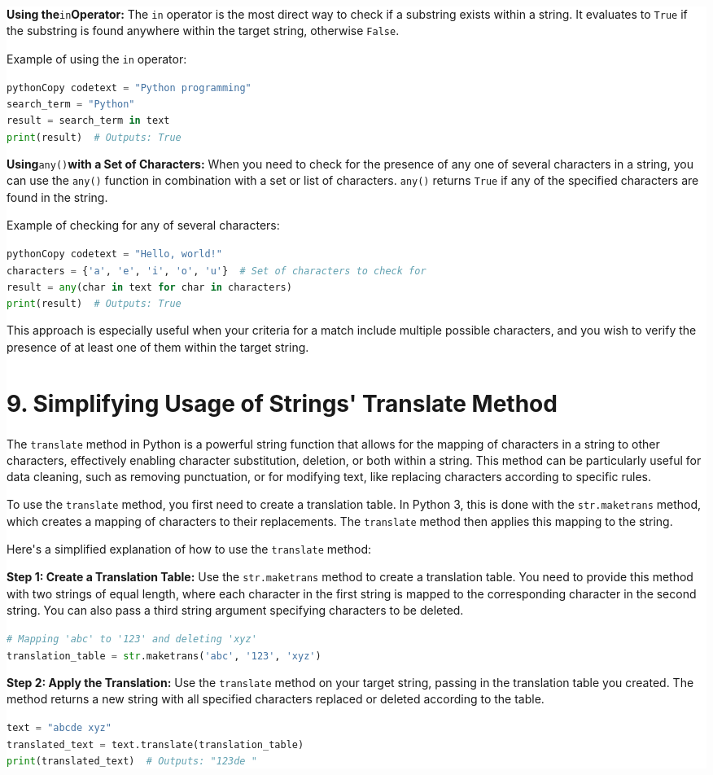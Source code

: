 **Using the**`in`**Operator:** The `in` operator is the most direct way to check if a substring exists within a string. It evaluates to `True` if the substring is found anywhere within the target string, otherwise `False`.

Example of using the `in` operator:

```python
pythonCopy codetext = "Python programming"
search_term = "Python"
result = search_term in text
print(result)  # Outputs: True
```

**Using**`any()`**with a Set of Characters:** When you need to check for the presence of any one of several characters in a string, you can use the `any()` function in combination with a set or list of characters. `any()` returns `True` if any of the specified characters are found in the string.

Example of checking for any of several characters:

```python
pythonCopy codetext = "Hello, world!"
characters = {'a', 'e', 'i', 'o', 'u'}  # Set of characters to check for
result = any(char in text for char in characters)
print(result)  # Outputs: True
```

This approach is especially useful when your criteria for a match include multiple possible characters, and you wish to verify the presence of at least one of them within the target string.

# 9\. Simplifying Usage of Strings' Translate Method

The `translate` method in Python is a powerful string function that allows for the mapping of characters in a string to other characters, effectively enabling character substitution, deletion, or both within a string. This method can be particularly useful for data cleaning, such as removing punctuation, or for modifying text, like replacing characters according to specific rules.

To use the `translate` method, you first need to create a translation table. In Python 3, this is done with the `str.maketrans` method, which creates a mapping of characters to their replacements. The `translate` method then applies this mapping to the string.

Here's a simplified explanation of how to use the `translate` method:

**Step 1: Create a Translation Table:** Use the `str.maketrans` method to create a translation table. You need to provide this method with two strings of equal length, where each character in the first string is mapped to the corresponding character in the second string. You can also pass a third string argument specifying characters to be deleted.

```python
# Mapping 'abc' to '123' and deleting 'xyz'
translation_table = str.maketrans('abc', '123', 'xyz')
```

**Step 2: Apply the Translation:** Use the `translate` method on your target string, passing in the translation table you created. The method returns a new string with all specified characters replaced or deleted according to the table.

```python
text = "abcde xyz"
translated_text = text.translate(translation_table)
print(translated_text)  # Outputs: "123de "
```
